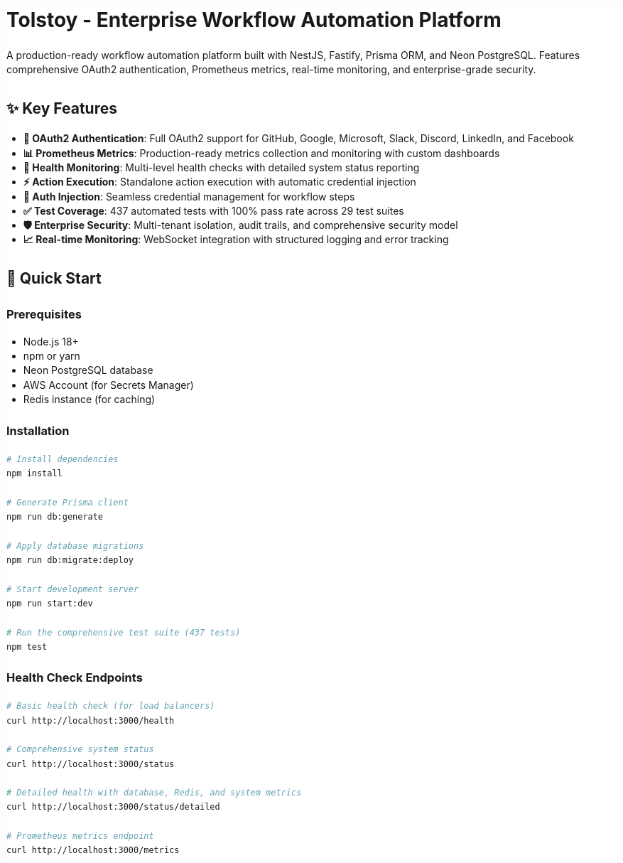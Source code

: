 # Tolstoy - Enterprise Workflow Automation Platform

A production-ready workflow automation platform built with NestJS, Fastify, Prisma ORM, and Neon PostgreSQL. Features comprehensive OAuth2 authentication, Prometheus metrics, real-time monitoring, and enterprise-grade security.

## ✨ Key Features

- **🔐 OAuth2 Authentication**: Full OAuth2 support for GitHub, Google, Microsoft, Slack, Discord, LinkedIn, and Facebook
- **📊 Prometheus Metrics**: Production-ready metrics collection and monitoring with custom dashboards
- **🏥 Health Monitoring**: Multi-level health checks with detailed system status reporting
- **⚡ Action Execution**: Standalone action execution with automatic credential injection
- **🔧 Auth Injection**: Seamless credential management for workflow steps
- **✅ Test Coverage**: 437 automated tests with 100% pass rate across 29 test suites
- **🛡️ Enterprise Security**: Multi-tenant isolation, audit trails, and comprehensive security model
- **📈 Real-time Monitoring**: WebSocket integration with structured logging and error tracking

## 🚀 Quick Start

### Prerequisites
- Node.js 18+ 
- npm or yarn
- Neon PostgreSQL database
- AWS Account (for Secrets Manager)
- Redis instance (for caching)

### Installation

```bash
# Install dependencies
npm install

# Generate Prisma client
npm run db:generate

# Apply database migrations
npm run db:migrate:deploy

# Start development server
npm run start:dev

# Run the comprehensive test suite (437 tests)
npm test
```

### Health Check Endpoints
```bash
# Basic health check (for load balancers)
curl http://localhost:3000/health

# Comprehensive system status
curl http://localhost:3000/status

# Detailed health with database, Redis, and system metrics
curl http://localhost:3000/status/detailed

# Prometheus metrics endpoint
curl http://localhost:3000/metrics
```